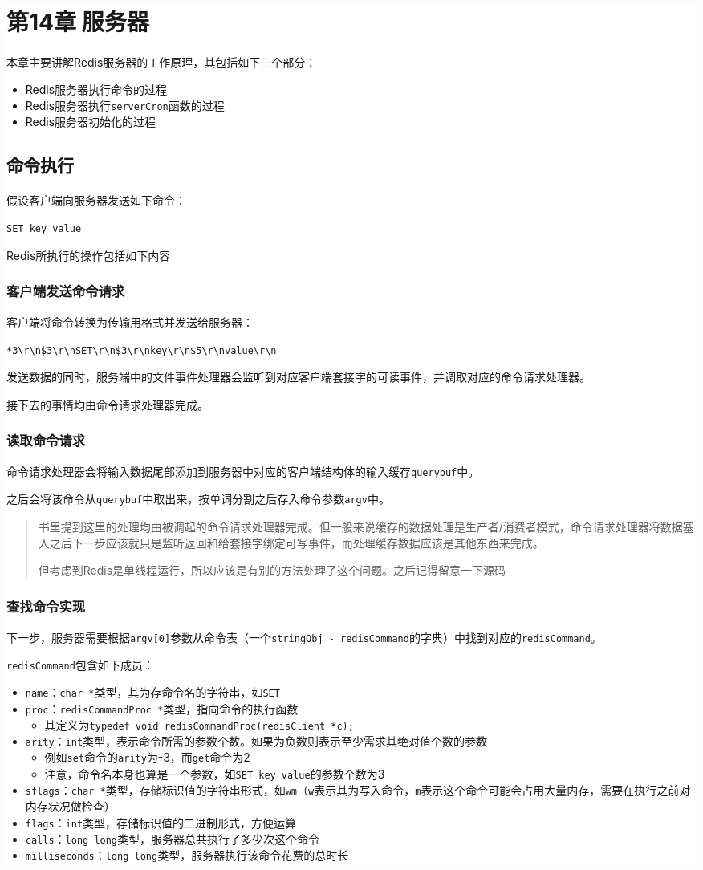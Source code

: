 # 第14章 服务器

本章主要讲解Redis服务器的工作原理，其包括如下三个部分：

+ Redis服务器执行命令的过程
+ Redis服务器执行`serverCron`函数的过程
+ Redis服务器初始化的过程

## 命令执行

假设客户端向服务器发送如下命令：

```
SET key value
```

Redis所执行的操作包括如下内容

### 客户端发送命令请求

客户端将命令转换为传输用格式并发送给服务器：

```
*3\r\n$3\r\nSET\r\n$3\r\nkey\r\n$5\r\nvalue\r\n
```

发送数据的同时，服务端中的文件事件处理器会监听到对应客户端套接字的可读事件，并调取对应的命令请求处理器。

接下去的事情均由命令请求处理器完成。

### 读取命令请求

命令请求处理器会将输入数据尾部添加到服务器中对应的客户端结构体的输入缓存`querybuf`中。

之后会将该命令从`querybuf`中取出来，按单词分割之后存入命令参数`argv`中。

> 书里提到这里的处理均由被调起的命令请求处理器完成。但一般来说缓存的数据处理是生产者/消费者模式，命令请求处理器将数据塞入之后下一步应该就只是监听返回和给套接字绑定可写事件，而处理缓存数据应该是其他东西来完成。
>
> 但考虑到Redis是单线程运行，所以应该是有别的方法处理了这个问题。之后记得留意一下源码

### 查找命令实现

下一步，服务器需要根据`argv[0]`参数从命令表（一个`stringObj - redisCommand`的字典）中找到对应的`redisCommand`。

`redisCommand`包含如下成员：

+ `name`：`char *`类型，其为存命令名的字符串，如`SET`
+ `proc`：`redisCommandProc *`类型，指向命令的执行函数
  + 其定义为`typedef void redisCommandProc(redisClient *c);`
+ `arity`：`int`类型，表示命令所需的参数个数。如果为负数则表示至少需求其绝对值个数的参数
  + 例如`set`命令的`arity`为-3，而`get`命令为2
  + 注意，命令名本身也算是一个参数，如`SET key value`的参数个数为3
+ `sflags`：`char *`类型，存储标识值的字符串形式，如`wm`（`w`表示其为写入命令，`m`表示这个命令可能会占用大量内存，需要在执行之前对内存状况做检查）
+ `flags`：`int`类型，存储标识值的二进制形式，方便运算
+ `calls`：`long long`类型，服务器总共执行了多少次这个命令
+ `milliseconds`：`long long`类型，服务器执行该命令花费的总时长
